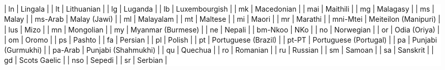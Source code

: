 | ln       | Lingala                  |
| lt       | Lithuanian               |
| lg       | Luganda                  |
| lb       | Luxembourgish            |
| mk       | Macedonian               |
| mai      | Maithili                 |
| mg       | Malagasy                 |
| ms       | Malay                    |
| ms-Arab  | Malay (Jawi)             |
| ml       | Malayalam                |
| mt       | Maltese                  |
| mi       | Maori                    |
| mr       | Marathi                  |
| mni-Mtei | Meiteilon (Manipuri)     |
| lus      | Mizo                     |
| mn       | Mongolian                |
| my       | Myanmar (Burmese)        |
| ne       | Nepali                   |
| bm-Nkoo  | NKo                      |
| no       | Norwegian                |
| or       | Odia (Oriya)             |
| om       | Oromo                    |
| ps       | Pashto                   |
| fa       | Persian                  |
| pl       | Polish                   |
| pt       | Portuguese (Brazil)      |
| pt-PT    | Portuguese (Portugal)    |
| pa       | Punjabi (Gurmukhi)       |
| pa-Arab  | Punjabi (Shahmukhi)      |
| qu       | Quechua                  |
| ro       | Romanian                 |
| ru       | Russian                  |
| sm       | Samoan                   |
| sa       | Sanskrit                 |
| gd       | Scots Gaelic             |
| nso      | Sepedi                   |
| sr       | Serbian                  |